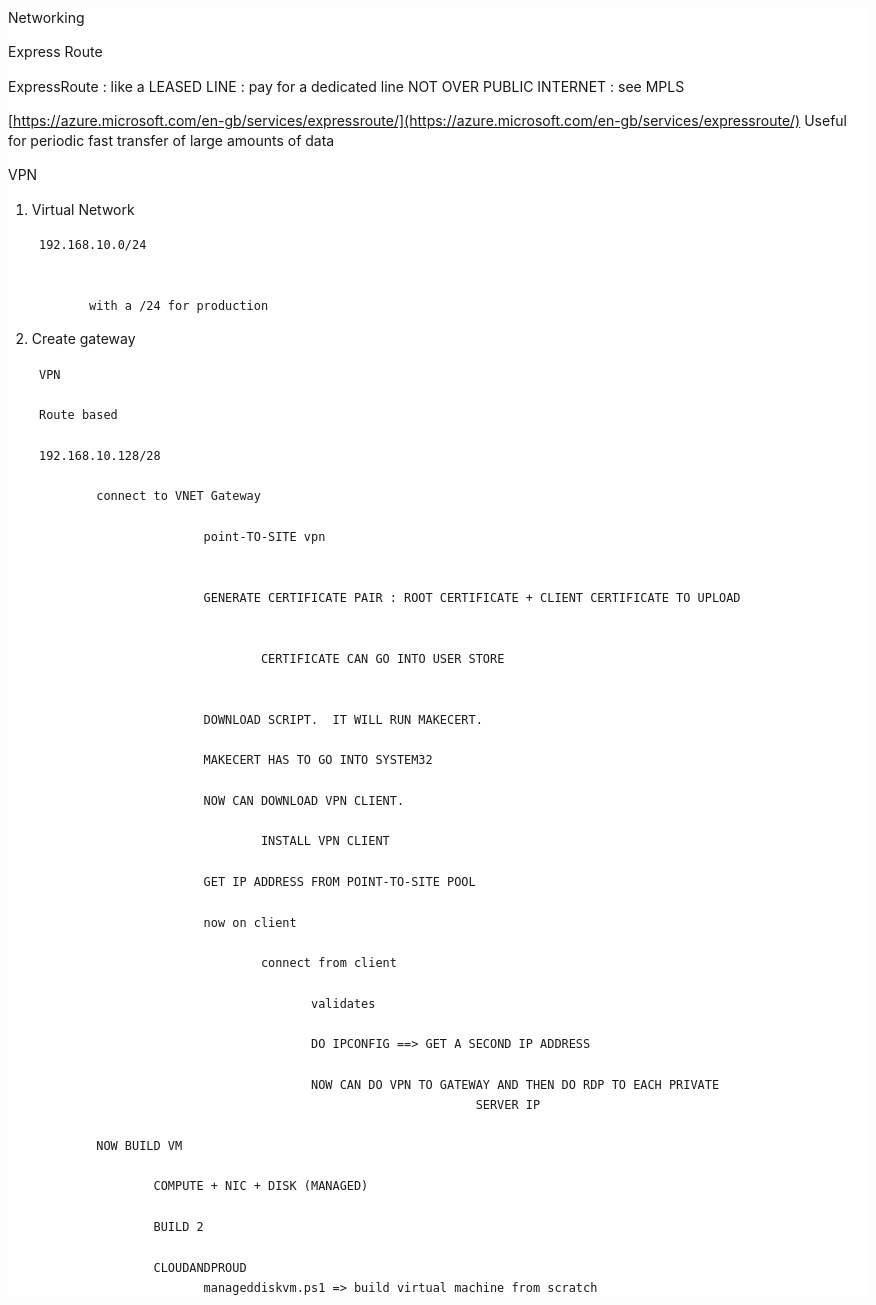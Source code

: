 Networking

Express Route

ExpressRoute : like a LEASED LINE : pay for a dedicated line NOT OVER PUBLIC INTERNET : see MPLS

[https://azure.microsoft.com/en-gb/services/expressroute/](https://azure.microsoft.com/en-gb/services/expressroute/)
Useful for periodic fast transfer of large amounts of data

VPN

1. Virtual Network

        192.168.10.0/24
        
        
               with a /24 for production

2. Create gateway

        VPN
        
        Route based
        
        192.168.10.128/28
                 
                connect to VNET Gateway
                
                               point-TO-SITE vpn
                               
                               
                               GENERATE CERTIFICATE PAIR : ROOT CERTIFICATE + CLIENT CERTIFICATE TO UPLOAD
                               
                               
                                       CERTIFICATE CAN GO INTO USER STORE
                                       
                               
                               DOWNLOAD SCRIPT.  IT WILL RUN MAKECERT.
                               
                               MAKECERT HAS TO GO INTO SYSTEM32
                               
                               NOW CAN DOWNLOAD VPN CLIENT.
                               
                                       INSTALL VPN CLIENT
                                       
                               GET IP ADDRESS FROM POINT-TO-SITE POOL
                               
                               now on client
        
                                       connect from client
                                       
                                              validates
                                              
                                              DO IPCONFIG ==> GET A SECOND IP ADDRESS
                                              
                                              NOW CAN DO VPN TO GATEWAY AND THEN DO RDP TO EACH PRIVATE
                                                                     SERVER IP
                                                                     
                NOW BUILD VM 
                        
                        COMPUTE + NIC + DISK (MANAGED)
                        
                        BUILD 2
                        
                        CLOUDANDPROUD
                               manageddiskvm.ps1 => build virtual machine from scratch
                               